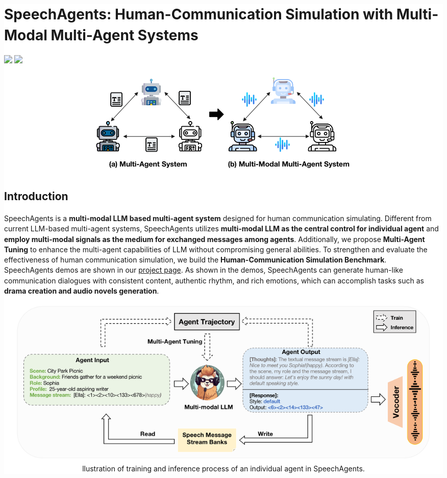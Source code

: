 # SpeechAgents: Human-Communication Simulation with Multi-Modal Multi-Agent Systems

<a href='https://0nutation.github.io/SpeechAgents.github.io/'><img src='https://img.shields.io/badge/Project-Page-Green'></a>  <a href='https://arxiv.org/abs/2401.03945'><img src='https://img.shields.io/badge/Paper-Arxiv-red'></a> 

<p align="center">
    <img src="images/mas.png" width="60%"> <br>
</p>

## Introduction
SpeechAgents is a **multi-modal LLM based multi-agent system** designed for human communication simulating. Different from current LLM-based multi-agent systems, SpeechAgents utilizes **multi-modal LLM as the central control for individual agent** and **employ multi-modal signals as the medium for exchanged messages among agents**.  Additionally, we propose **Multi-Agent Tuning** to enhance the multi-agent capabilities of LLM without compromising general abilities. To strengthen and evaluate the effectiveness of human communication simulation, we build the **Human-Communication Simulation Benchmark**.<br>
SpeechAgents demos are shown in our [project page](https://0nutation.github.io/SpeechAgents.github.io/). As shown in the demos, SpeechAgents can generate human-like communication dialogues with consistent content, authentic rhythm, and rich emotions, which can accomplish tasks such as **drama creation and audio novels generation**.

<p align="center">
    <img src="images/trajectory.png" width="95%"> <br>
    llustration of training and inference process of an individual agent in SpeechAgents.
</p>
